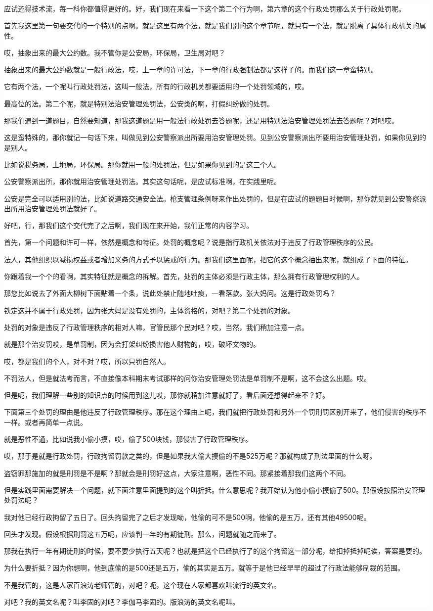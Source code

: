 应试还得技术流，每一科你都值得更好的。好，我们现在来看一下这个第二个行为啊，第六章的这个行政处罚那么关于行政处罚呢。

首先我这里第一句要交代的一个特别的点啊。就是这里有两个法，就是我们别的这个章节呢，就只有一个法，就是脱离了具体行政机关的属性。

哎，抽象出来的最大公约数。我不管你是公安局，环保局，卫生局对吧？

抽象出来的最大公约数就是一般行政法，哎，上一章的许可法，下一章的行政强制法都是这样子的。而我们这一章蛮特别。

它有两个法，一个呢叫行政处罚法，这叫一般法，所有的行政机关都要适用的一个处罚领域的，哎。

最高位的法。第二个呢，就是特别法治安管理处罚法，公安类的啊，打假纠纷做的处罚。

那我们遇到一道题目，自然要知道，那我这道题是用一般法行政处罚去答题呢，还是用特别法治安管理处罚法去答题呢？对吧哎。

这是蛮特殊的，那你就记一句话下来，叫做见到公安警察派出所要用治安管理处罚。见到公安警察派出所要用治安管理处罚，如果你见到的是别人。

比如说税务局，土地局，环保局。那你就用一般的处罚法，但是如果你见到的是这三个人。

公安警察派出所，那你就用治安管理处罚法。其实这句话呢，是应试标准啊，在实践里呢。

公安是完全可以适用别的法，比如说道路交通安全法。枪支管理条例呀来作出处罚的，但是在应试的题题目时候啊，那你就见到公安警察派出所用治安管理处罚法就好了。

好吧，行，那我们这个交代完了之后啊，我们现在来开始，我们正常的内容学习。

首先，第一个问题和许可一样，依然是概念和特征。处罚的概念呢？说是指行政机关依法对于违反了行政管理秩序的公民。

法人，其他组织以减损权益或者增加义务的方式予以惩戒的行为。那我们这里面呢，把它的这个概念抽出来呢，就组成了下面的特征。

你跟着我一个个的看啊，其实特征就是概念的拆解。首先，处罚的主体必须是行政主体，那么拥有行政管理权利的人。

那您比如说去了外面大柳树下面贴着一个条，说此处禁止随地吐痰，一看落款。张大妈问。这是行政处罚吗？

铁定这并不属于行政处罚，因为张大妈是没有处罚的，主体资格的，对吧？第二个处罚的对象。

处罚的对象是违反了行政管理秩序的相对人嘛，官管民那个民对吧？哎，当然，我们稍加注意一点。

就是那个治安罚哎，是单罚制，因为会打架纠纷损害他人财物的，哎，破坏文物的。

哎，都是我们的个人，对不对？哎，所以只罚自然人。

不罚法人，但是就法考而言，不直接像本科期末考试那样的问你治安管理处罚法是单罚制不是啊，这不会这么出题。哎。

但是呢，我们理解一些别的知识点的时候用到这儿哎，那你就稍加注意就好了，看后面还想得起来不？好。

下面第三个处罚的理由是他违反了行政管理秩序。那在这个理由上呢，我们就把行政处罚和另外一个罚刑罚区别开来了，他们侵害的秩序不一样。或者再简单一点说。

就是恶性不通，比如说我小偷小摸，哎，偷了500块钱，那侵害了行政管理秩序。

哎，那于是就是行政处罚，行政拘留罚款之类的，但是如果我大偷大摸偷的不是525万呢？那就构成了刑法里面的什么呀。

盗窃罪那施加的就是刑罚是不是啊？那就会是刑罚好这点，大家注意啊，恶性不同。那紧接着那我们这两个不同。

但是实践里面需要解决一个问题，就下面注意里面提到的这个叫折抵。什么意思呢？我开始认为他小偷小摸偷了500。那假设按照治安管理处罚法呢？

我对他已经行政拘留了五日了。回头拘留完了之后才发现呦，他偷的可不是500啊，他偷的是五万，还有其他49500呢。

回头才发现。假设根据刑罚这五万呢，应该判一年的有期徒刑。那么，问题就随之而来了。

那我在执行一年有期徒刑的时候，要不要少执行五天呢？也就是把这个已经执行了的这个拘留这一部分呢，给扣掉抵掉呢诶，答案是要的。

为什么要折抵？因为你想啊，他到底偷的是500还是五万，偷的其实是五万。就等于是他已经早早的超过了行政法能够制裁的范围。

不是我管的，这是人家百浪涛老师管的，对吧？呃，这个现在人家都喜欢叫流行的英文名。

对吧？我的英文名呢？叫李固的对吧？李伽马李固的。版浪涛的英文名呢叫。
